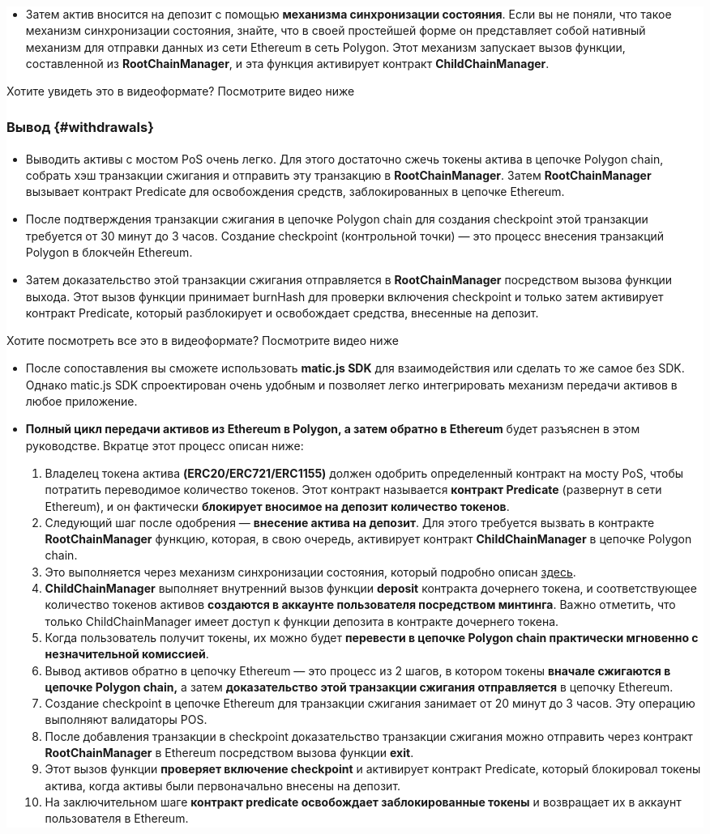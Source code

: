 - Затем актив вносится на депозит с помощью **механизма синхронизации состояния**. Если вы не поняли, что такое механизм синхронизации состояния, знайте, что в своей простейшей форме он представляет собой нативный механизм для отправки данных из сети Ethereum в сеть Polygon. Этот механизм запускает вызов функции, составленной из **RootChainManager**, и эта функция активирует контракт **ChildChainManager**.

Хотите увидеть это в видеоформате? Посмотрите видео ниже

<video loop autoplay width="70%" height="70%" controls="true" >
  <source type="video/mp4" src="/img/matic-to-eth/deposit-eth-matic.mp4"></source>
  <p>Ваш браузер не поддерживает этот видеоэлемент.</p>
</video>

### Вывод {#withdrawals}

- Выводить активы с мостом PoS очень легко. Для этого достаточно сжечь токены актива в цепочке Polygon chain, собрать хэш транзакции сжигания и отправить эту транзакцию в **RootChainManager**. Затем **RootChainManager** вызывает контракт Predicate для освобождения средств, заблокированных в цепочке Ethereum.

- После подтверждения транзакции сжигания в цепочке Polygon chain для создания checkpoint этой транзакции требуется от 30 минут до 3 часов. Создание checkpoint (контрольной точки) — это процесс внесения транзакций Polygon в блокчейн Ethereum.

- Затем доказательство этой транзакции сжигания отправляется в **RootChainManager** посредством вызова функции выхода. Этот вызов функции принимает burnHash для проверки включения checkpoint и только затем активирует контракт Predicate, который разблокирует и освобождает средства, внесенные на депозит.

Хотите посмотреть все это в видеоформате? Посмотрите видео ниже

- После сопоставления вы сможете использовать **matic.js SDK** для взаимодействия или сделать то же самое без SDK. Однако matic.js SDK спроектирован очень удобным и позволяет легко интегрировать механизм передачи активов в любое приложение.

- **Полный цикл передачи активов из Ethereum в Polygon, а затем обратно в Ethereum** будет разъяснен в этом руководстве. Вкратце этот процесс описан ниже:

  1. Владелец токена актива **(ERC20/ERC721/ERC1155)** должен одобрить определенный контракт на мосту PoS, чтобы потратить переводимое количество токенов. Этот контракт называется **контракт Predicate** (развернут в сети Ethereum), и он фактически **блокирует вносимое на депозит количество токенов**.
  2. Следующий шаг после одобрения — **внесение актива на депозит**. Для этого требуется вызвать в контракте **RootChainManager** функцию, которая, в свою очередь, активирует контракт **ChildChainManager** в цепочке Polygon chain.
  3. Это выполняется через механизм синхронизации состояния, который подробно описан [здесь](https://docs.polygon.technology/docs/pos/state-sync/state-sync/).
  4. **ChildChainManager** выполняет внутренний вызов функции **deposit** контракта дочернего токена, и соответствующее количество токенов активов **создаются в аккаунте пользователя посредством минтинга**. Важно отметить, что только ChildChainManager имеет доступ к функции депозита в контракте дочернего токена.
  5. Когда пользователь получит токены, их можно будет **перевести в цепочке Polygon chain практически мгновенно с незначительной комиссией**.
  6. Вывод активов обратно в цепочку Ethereum — это процесс из 2 шагов, в котором токены **вначале сжигаются в цепочке Polygon chain,** а затем **доказательство этой транзакции сжигания отправляется** в цепочку Ethereum.
  7. Создание checkpoint в цепочке Ethereum для транзакции сжигания занимает от 20 минут до 3 часов. Эту операцию выполняют валидаторы POS.
  8. После добавления транзакции в checkpoint доказательство транзакции сжигания можно отправить через контракт **RootChainManager** в Ethereum посредством вызова функции **exit**.
  9. Этот вызов функции **проверяет включение checkpoint** и активирует контракт Predicate, который блокировал токены актива, когда активы были первоначально внесены на депозит.
  10. На заключительном шаге **контракт predicate освобождает заблокированные токены** и возвращает их в аккаунт пользователя в Ethereum.
